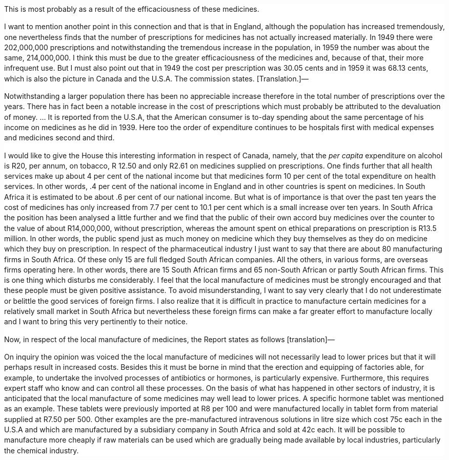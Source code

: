 <p>This is most probably as a result of the efficaciousness of these medicines.</p>

<p>I want to mention another point in this connection and that is that in England, although the population has increased tremendously, one nevertheless finds that the number <span class="col_649-650" refersTo="page_0339"/>of prescriptions for medicines has not actually increased materially. In 1949 there were 202,000,000 prescriptions and notwithstanding the tremendous increase in the population, in 1959 the number was about the same, 214,000,000. I think this must be due to the greater efficaciousness of the medicines and, because of that, their more infrequent use. But I must also point out that in 1949 the cost per prescription was 30.05 cents and in 1959 it was 68.13 cents, which is also the picture in Canada and the U.S.A. The commission states. [Translation.]&#x2014;</p>

<block name="quote">Notwithstanding a larger population there has been no appreciable increase therefore in the total number of prescriptions over the years. There has in fact been a notable increase in the cost of prescriptions which must probably be attributed to the devaluation of money. &#x2026; It is reported from the U.S.A, that the American consumer is to-day spending about the same percentage of his income on medicines as he did in 1939. Here too the order of expenditure continues to be hospitals first with medical expenses and medicines second and third.</block>

<p>I would like to give the House this interesting information in respect of Canada, namely, that the <i>per capita</i> expenditure on alcohol is R20, per annum, on tobacco, R 12.50 and only R2.61 on medicines supplied on prescriptions. One finds further that all health services make up about 4 per cent of the national income but that medicines form 10 per cent of the total expenditure on health services. In other words, .4 per cent of the national income in England and in other countries is spent on medicines. In South Africa it is estimated to be about .6 per cent of our national income. But what is of importance is that over the past ten years the cost of medicines has only increased from 7.7 per cent to 10.1 per cent which is a small increase over ten years. In South Africa the position has been analysed a little further and we find that the public of their own accord buy medicines over the counter to the value of about R14,000,000, without prescription, whereas the amount spent on ethical preparations on prescription is R13.5 million. In other words, the public spend just as much money on medicine which they buy themselves as they do on medicine which they buy on prescription. In respect of the pharmaceutical industry I just want to say that there are about 80 manufacturing firms in South Africa. Of these only 15 are full fledged South African companies. All the others, in various forms, are overseas firms operating here. In other words, there are 15 South African firms and 65 non-South African or partly South African firms. This is one thing which disturbs me considerably. I feel that the local manufacture of medicines must be strongly encouraged and that these people must be given positive assistance. To avoid misunderstanding, I want to say very clearly that I do not underestimate or belittle the good services of foreign firms. I also realize that it is difficult in practice to manufacture certain medicines for a relatively small market in South Africa but nevertheless these foreign firms can make a far greater effort to manufacture locally and I want to bring this very pertinently to their notice.</p>

<p>Now, in respect of the local manufacture of medicines, the Report states as follows [translation]&#x2014;</p>

<block name="quote">On inquiry the opinion was voiced the the local manufacture of medicines will not necessarily lead to lower prices but that it will perhaps result in increased costs. Besides this it must be borne in mind that the erection and equipping of factories able, for example, to undertake the involved processes of antibiotics or hormones, is particularly expensive. Furthermore, this requires expert staff who know and can control all these processes. On the basis of what has happened in other sectors of industry, it is anticipated that the local manufacture of some medicines may well lead to lower prices. A specific hormone tablet was mentioned as an example. These tablets were previously imported at R8 per 100 and were manufactured locally in tablet form from material supplied at R7.50 per 500. Other examples are the pre-manufactured intravenous solutions in litre size which cost 75c each in the U.S.A and which are manufactured by a subsidiary company in South Africa and sold at 42c each. It will be possible to manufacture more cheaply if raw materials can be used which are gradually being made available by local industries, particularly the chemical industry.</block>
